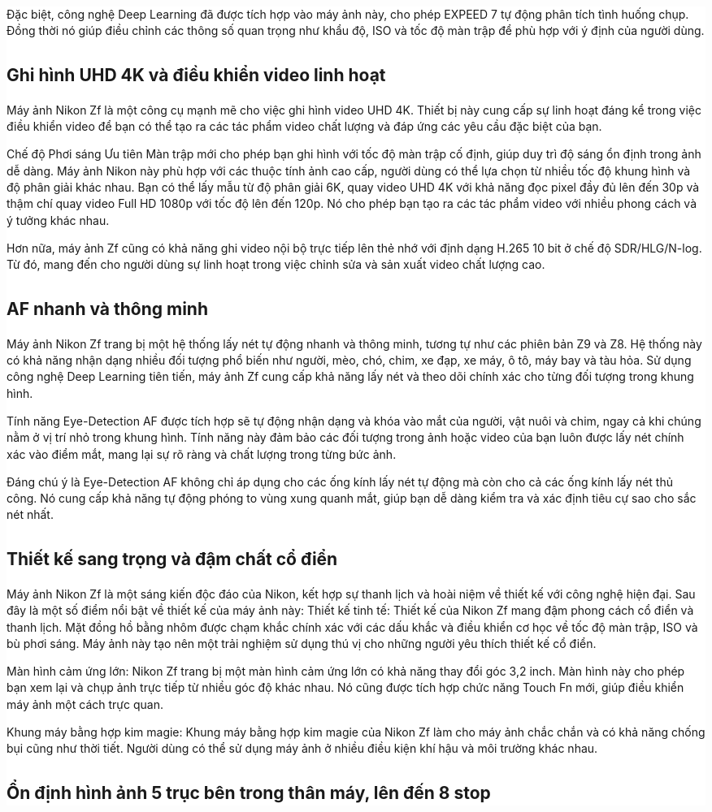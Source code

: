 Đặc biệt, công nghệ Deep Learning đã được tích hợp vào máy ảnh này, cho phép EXPEED 7 tự động phân tích tình huống chụp. Đồng thời nó giúp điều chỉnh các thông số quan trọng như khẩu độ, ISO và tốc độ màn trập để phù hợp với ý định của người dùng.

## Ghi hình UHD 4K và điều khiển video linh hoạt

Máy ảnh Nikon Zf là một công cụ mạnh mẽ cho việc ghi hình video UHD 4K. Thiết bị này cung cấp sự linh hoạt đáng kể trong việc điều khiển video để bạn có thể tạo ra các tác phẩm video chất lượng và đáp ứng các yêu cầu đặc biệt của bạn.

Chế độ Phơi sáng Ưu tiên Màn trập mới cho phép bạn ghi hình với tốc độ màn trập cố định, giúp duy trì độ sáng ổn định trong ảnh dễ dàng. Máy ảnh Nikon này phù hợp với các thuộc tính ảnh cao cấp, người dùng có thể lựa chọn từ nhiều tốc độ khung hình và độ phân giải khác nhau. Bạn có thể lấy mẫu từ độ phân giải 6K, quay video UHD 4K với khả năng đọc pixel đầy đủ lên đến 30p và thậm chí quay video Full HD 1080p với tốc độ lên đến 120p. Nó cho phép bạn tạo ra các tác phẩm video với nhiều phong cách và ý tưởng khác nhau.

Hơn nữa, máy ảnh Zf cũng có khả năng ghi video nội bộ trực tiếp lên thẻ nhớ với định dạng H.265 10 bit ở chế độ SDR/HLG/N-log. Từ đó, mang đến cho người dùng sự linh hoạt trong việc chỉnh sửa và sản xuất video chất lượng cao.

## AF nhanh và thông minh

Máy ảnh Nikon Zf trang bị một hệ thống lấy nét tự động nhanh và thông minh, tương tự như các phiên bản Z9 và Z8. Hệ thống này có khả năng nhận dạng nhiều đối tượng phổ biến như người, mèo, chó, chim, xe đạp, xe máy, ô tô, máy bay và tàu hỏa. Sử dụng công nghệ Deep Learning tiên tiến, máy ảnh Zf cung cấp khả năng lấy nét và theo dõi chính xác cho từng đối tượng trong khung hình.

Tính năng Eye-Detection AF được tích hợp sẽ tự động nhận dạng và khóa vào mắt của người, vật nuôi và chim, ngay cả khi chúng nằm ở vị trí nhỏ trong khung hình. Tính năng này đảm bảo các đối tượng trong ảnh hoặc video của bạn luôn được lấy nét chính xác vào điểm mắt, mang lại sự rõ ràng và chất lượng trong từng bức ảnh.

Đáng chú ý là Eye-Detection AF không chỉ áp dụng cho các ống kính lấy nét tự động mà còn cho cả các ống kính lấy nét thủ công. Nó cung cấp khả năng tự động phóng to vùng xung quanh mắt, giúp bạn dễ dàng kiểm tra và xác định tiêu cự sao cho sắc nét nhất.

## Thiết kế sang trọng và đậm chất cổ điển

Máy ảnh Nikon Zf là một sáng kiến độc đáo của Nikon, kết hợp sự thanh lịch và hoài niệm về thiết kế với công nghệ hiện đại. Sau đây là một số điểm nổi bật về thiết kế của máy ảnh này: Thiết kế tinh tế: Thiết kế của Nikon Zf mang đậm phong cách cổ điển và thanh lịch. Mặt đồng hồ bằng nhôm được chạm khắc chính xác với các dấu khắc và điều khiển cơ học về tốc độ màn trập, ISO và bù phơi sáng. Máy ảnh này tạo nên một trải nghiệm sử dụng thú vị cho những người yêu thích thiết kế cổ điển.

Màn hình cảm ứng lớn: Nikon Zf trang bị một màn hình cảm ứng lớn có khả năng thay đổi góc 3,2 inch. Màn hình này cho phép bạn xem lại và chụp ảnh trực tiếp từ nhiều góc độ khác nhau. Nó cũng được tích hợp chức năng Touch Fn mới, giúp điều khiển máy ảnh một cách trực quan.

Khung máy bằng hợp kim magie: Khung máy bằng hợp kim magie của Nikon Zf làm cho máy ảnh chắc chắn và có khả năng chống bụi cũng như thời tiết. Người dùng có thể sử dụng máy ảnh ở nhiều điều kiện khí hậu và môi trường khác nhau.

## Ổn định hình ảnh 5 trục bên trong thân máy, lên đến 8 stop
